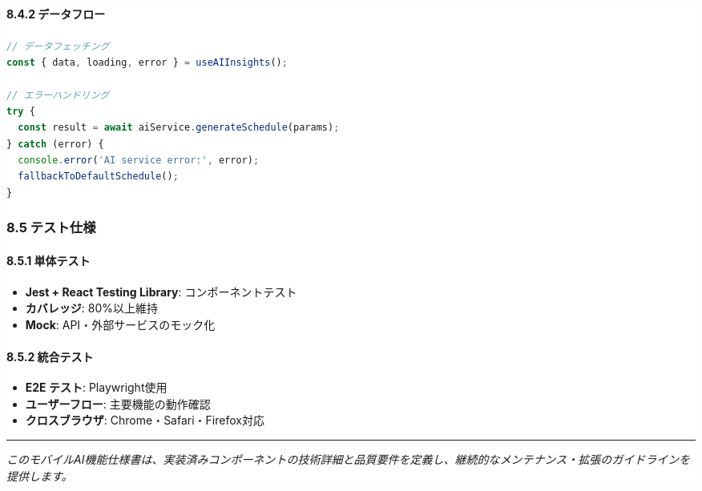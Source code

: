 #### 8.4.2 データフロー
```typescript
// データフェッチング
const { data, loading, error } = useAIInsights();

// エラーハンドリング
try {
  const result = await aiService.generateSchedule(params);
} catch (error) {
  console.error('AI service error:', error);
  fallbackToDefaultSchedule();
}
```

### 8.5 テスト仕様

#### 8.5.1 単体テスト
- **Jest + React Testing Library**: コンポーネントテスト
- **カバレッジ**: 80%以上維持
- **Mock**: API・外部サービスのモック化

#### 8.5.2 統合テスト
- **E2E テスト**: Playwright使用
- **ユーザーフロー**: 主要機能の動作確認
- **クロスブラウザ**: Chrome・Safari・Firefox対応

---

*このモバイルAI機能仕様書は、実装済みコンポーネントの技術詳細と品質要件を定義し、継続的なメンテナンス・拡張のガイドラインを提供します。*